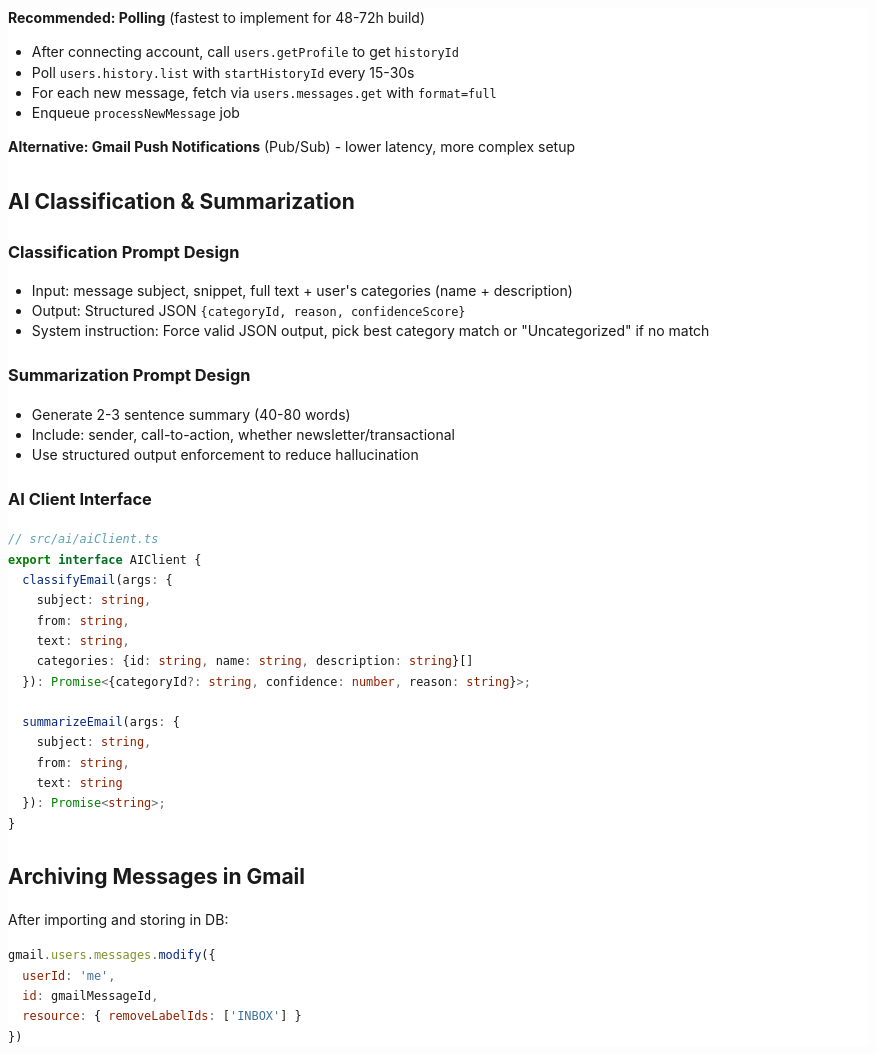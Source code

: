 **Recommended: Polling** (fastest to implement for 48-72h build)
- After connecting account, call `users.getProfile` to get `historyId`
- Poll `users.history.list` with `startHistoryId` every 15-30s
- For each new message, fetch via `users.messages.get` with `format=full`
- Enqueue `processNewMessage` job

**Alternative: Gmail Push Notifications** (Pub/Sub) - lower latency, more complex setup

## AI Classification & Summarization

### Classification Prompt Design
- Input: message subject, snippet, full text + user's categories (name + description)
- Output: Structured JSON `{categoryId, reason, confidenceScore}`
- System instruction: Force valid JSON output, pick best category match or "Uncategorized" if no match

### Summarization Prompt Design
- Generate 2-3 sentence summary (40-80 words)
- Include: sender, call-to-action, whether newsletter/transactional
- Use structured output enforcement to reduce hallucination

### AI Client Interface
```typescript
// src/ai/aiClient.ts
export interface AIClient {
  classifyEmail(args: {
    subject: string,
    from: string,
    text: string,
    categories: {id: string, name: string, description: string}[]
  }): Promise<{categoryId?: string, confidence: number, reason: string}>;

  summarizeEmail(args: {
    subject: string,
    from: string,
    text: string
  }): Promise<string>;
}
```

## Archiving Messages in Gmail

After importing and storing in DB:
```javascript
gmail.users.messages.modify({
  userId: 'me',
  id: gmailMessageId,
  resource: { removeLabelIds: ['INBOX'] }
})
```
